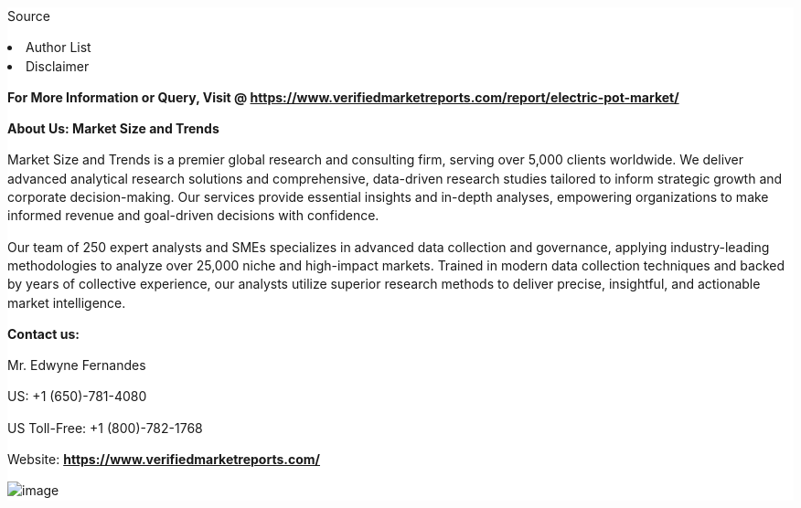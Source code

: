 Source</li><li>Author List</li><li>Disclaimer</li></ul></p><p><strong>For More Information or Query, Visit @ <a href="https://www.verifiedmarketreports.com/report/electric-pot-market/">https://www.verifiedmarketreports.com/report/electric-pot-market/</a></strong></p><p><strong>About Us: Market Size and Trends</strong></p><p>Market Size and Trends is a premier global research and consulting firm, serving over 5,000 clients worldwide. We deliver advanced analytical research solutions and comprehensive, data-driven research studies tailored to inform strategic growth and corporate decision-making. Our services provide essential insights and in-depth analyses, empowering organizations to make informed revenue and goal-driven decisions with confidence.</p><p>Our team of 250 expert analysts and SMEs specializes in advanced data collection and governance, applying industry-leading methodologies to analyze over 25,000 niche and high-impact markets. Trained in modern data collection techniques and backed by years of collective experience, our analysts utilize superior research methods to deliver precise, insightful, and actionable market intelligence.</p><p><strong>Contact us:</strong></p><p>Mr. Edwyne Fernandes</p><p>US: +1 (650)-781-4080</p><p>US Toll-Free: +1 (800)-782-1768</p><p>Website: <strong><a href="https://www.verifiedmarketreports.com/">https://www.verifiedmarketreports.com/</a></strong></p>
![image](https://github.com/user-attachments/assets/76e2db6a-17bd-4340-b60b-0fb311843c33)
